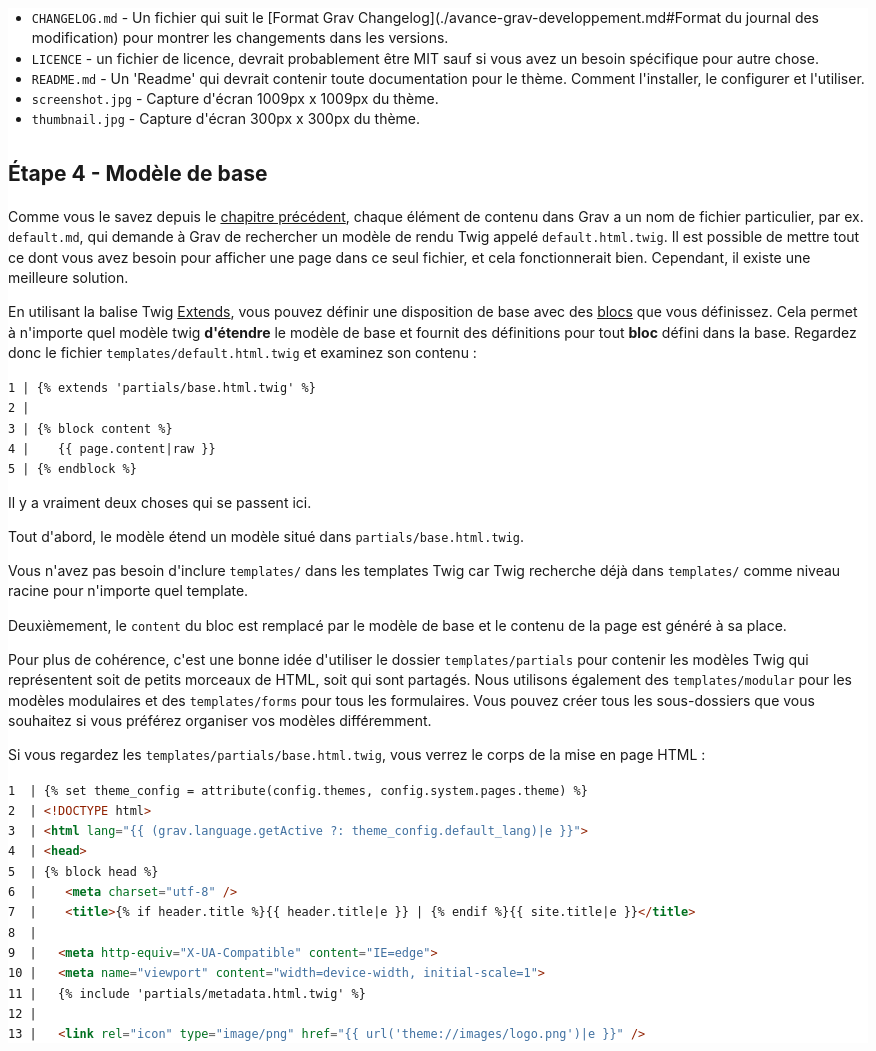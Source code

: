 * `CHANGELOG.md` - Un fichier qui suit le [Format Grav Changelog](./avance-grav-developpement.md#Format du journal des modification) pour montrer les changements dans les versions.
* `LICENCE` - un fichier de licence, devrait probablement être MIT sauf si vous avez un besoin spécifique pour autre chose.
* `README.md` - Un 'Readme' qui devrait contenir toute documentation pour le thème. Comment l'installer, le configurer et l'utiliser.
* `screenshot.jpg` - Capture d'écran 1009px x 1009px du thème.
* `thumbnail.jpg` - Capture d'écran 300px x 300px du thème.

<h2 id="Étape 4 - Modèle de base">Étape 4 - Modèle de base
<a href="#Étape 4 - Modèle de base" class="toc-anchor after"></a></h2>

Comme vous le savez depuis le [chapitre précédent](./themes-base.md), chaque élément de contenu dans Grav a un nom de fichier particulier, par ex. `default.md`, qui demande à Grav de rechercher un modèle de rendu Twig appelé `default.html.twig`. Il est possible de mettre tout ce dont vous avez besoin pour afficher une page dans ce seul fichier, et cela fonctionnerait bien. Cependant, il existe une meilleure solution.

En utilisant la balise Twig [Extends](https://twig.symfony.com/doc/1.x/tags/extends.html), vous pouvez définir une disposition de base avec des [blocs](https://twig.symfony.com/doc/1.x/tags/block.html) que vous définissez. Cela permet à n'importe quel modèle twig **d'étendre** le modèle de base et fournit des définitions pour tout **bloc** défini dans la base. Regardez donc le fichier `templates/default.html.twig` et examinez son contenu :

```twig
1 | {% extends 'partials/base.html.twig' %}
2 |
3 | {% block content %}
4 |    {{ page.content|raw }}
5 | {% endblock %}
```

Il y a vraiment deux choses qui se passent ici.

Tout d'abord, le modèle étend un modèle situé dans `partials/base.html.twig`.

<div class="notice note">
Vous n'avez pas besoin d'inclure <code>templates/</code> dans les templates Twig car Twig recherche déjà dans <code>templates/</code> comme niveau racine pour n'importe quel template.
</div>

Deuxièmement, le `content` du bloc est remplacé par le modèle de base et le contenu de la page est généré à sa place.

<div class="notice info">
Pour plus de cohérence, c'est une bonne idée d'utiliser le dossier <code>templates/partials</code> pour contenir les modèles Twig qui représentent soit de petits morceaux de HTML, soit qui sont partagés. Nous utilisons également des <code>templates/modular</code> pour les modèles modulaires et des <code>templates/forms</code> pour tous les formulaires. Vous pouvez créer tous les sous-dossiers que vous souhaitez si vous préférez organiser vos modèles différemment.
</div>

Si vous regardez les `templates/partials/base.html.twig`, vous verrez le corps de la mise en page HTML :

```html
1  | {% set theme_config = attribute(config.themes, config.system.pages.theme) %}
2  | <!DOCTYPE html>
3  | <html lang="{{ (grav.language.getActive ?: theme_config.default_lang)|e }}">
4  | <head>
5  | {% block head %}
6  |    <meta charset="utf-8" />
7  |    <title>{% if header.title %}{{ header.title|e }} | {% endif %}{{ site.title|e }}</title>
8  |
9  |   <meta http-equiv="X-UA-Compatible" content="IE=edge">
10 |   <meta name="viewport" content="width=device-width, initial-scale=1">
11 |   {% include 'partials/metadata.html.twig' %}
12 |
13 |   <link rel="icon" type="image/png" href="{{ url('theme://images/logo.png')|e }}" />
```